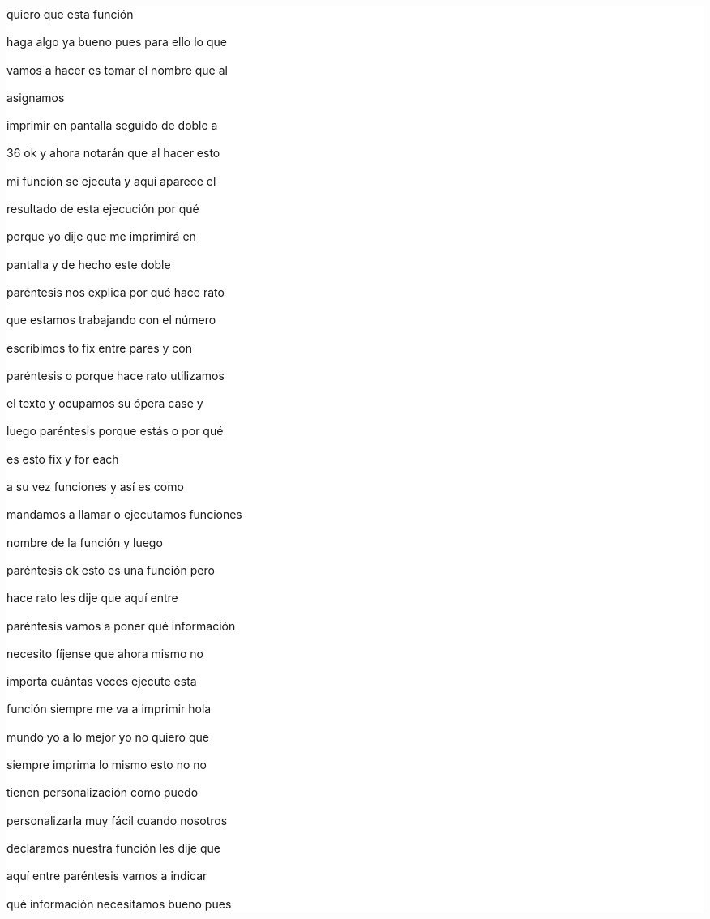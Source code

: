 quiero que esta función

haga algo ya bueno pues para ello lo que

vamos a hacer es tomar el nombre que al

asignamos

imprimir en pantalla seguido de doble a

36 ok y ahora notarán que al hacer esto

mi función se ejecuta y aquí aparece el

resultado de esta ejecución por qué

porque yo dije que me imprimirá en

pantalla y de hecho este doble

paréntesis nos explica por qué hace rato

que estamos trabajando con el número

escribimos to fix entre pares y con

paréntesis o porque hace rato utilizamos

el texto y ocupamos su ópera case y

luego paréntesis porque estás o por qué

es esto fix y for each

a su vez funciones y así es como

mandamos a llamar o ejecutamos funciones

nombre de la función y luego

paréntesis ok esto es una función pero

hace rato les dije que aquí entre

paréntesis vamos a poner qué información

necesito fíjense que ahora mismo no

importa cuántas veces ejecute esta

función siempre me va a imprimir hola

mundo yo a lo mejor yo no quiero que

siempre imprima lo mismo esto no no

tienen personalización como puedo

personalizarla muy fácil cuando nosotros

declaramos nuestra función les dije que

aquí entre paréntesis vamos a indicar

qué información necesitamos bueno pues
